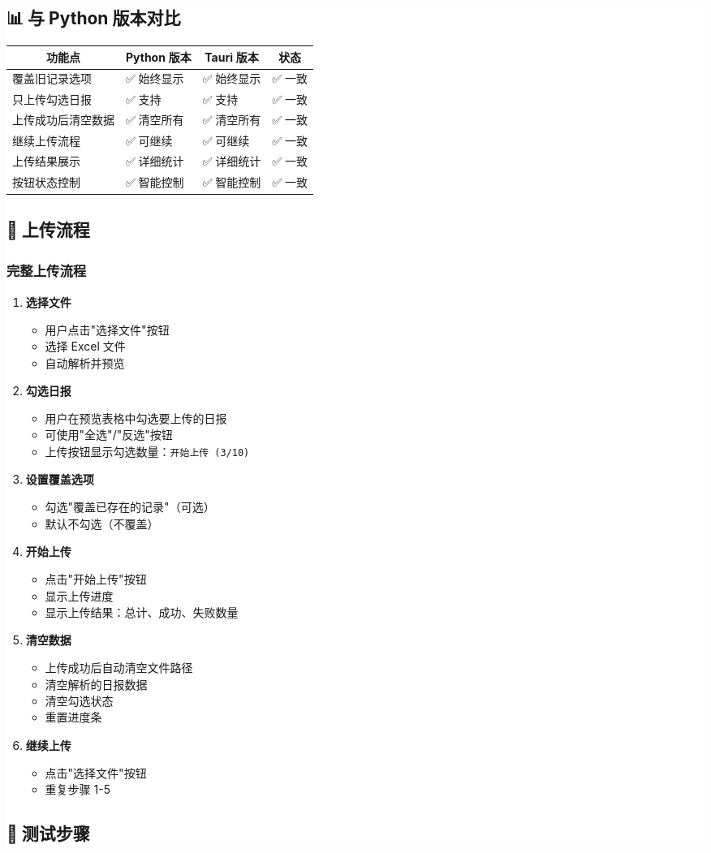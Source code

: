 ## 📊 与 Python 版本对比

| 功能点             | Python 版本 | Tauri 版本  | 状态    |
| ------------------ | ----------- | ----------- | ------- |
| 覆盖旧记录选项     | ✅ 始终显示 | ✅ 始终显示 | ✅ 一致 |
| 只上传勾选日报     | ✅ 支持     | ✅ 支持     | ✅ 一致 |
| 上传成功后清空数据 | ✅ 清空所有 | ✅ 清空所有 | ✅ 一致 |
| 继续上传流程       | ✅ 可继续   | ✅ 可继续   | ✅ 一致 |
| 上传结果展示       | ✅ 详细统计 | ✅ 详细统计 | ✅ 一致 |
| 按钮状态控制       | ✅ 智能控制 | ✅ 智能控制 | ✅ 一致 |

## 🔄 上传流程

### 完整上传流程

1. **选择文件**

   - 用户点击"选择文件"按钮
   - 选择 Excel 文件
   - 自动解析并预览

2. **勾选日报**

   - 用户在预览表格中勾选要上传的日报
   - 可使用"全选"/"反选"按钮
   - 上传按钮显示勾选数量：`开始上传 (3/10)`

3. **设置覆盖选项**

   - 勾选"覆盖已存在的记录"（可选）
   - 默认不勾选（不覆盖）

4. **开始上传**

   - 点击"开始上传"按钮
   - 显示上传进度
   - 显示上传结果：总计、成功、失败数量

5. **清空数据**

   - 上传成功后自动清空文件路径
   - 清空解析的日报数据
   - 清空勾选状态
   - 重置进度条

6. **继续上传**
   - 点击"选择文件"按钮
   - 重复步骤 1-5

## 🧪 测试步骤
